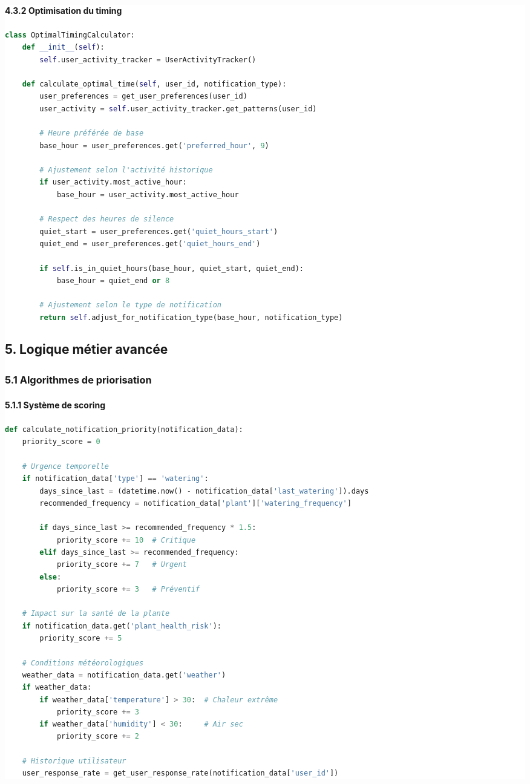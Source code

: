 #### 4.3.2 Optimisation du timing
```python
class OptimalTimingCalculator:
    def __init__(self):
        self.user_activity_tracker = UserActivityTracker()
        
    def calculate_optimal_time(self, user_id, notification_type):
        user_preferences = get_user_preferences(user_id)
        user_activity = self.user_activity_tracker.get_patterns(user_id)
        
        # Heure préférée de base
        base_hour = user_preferences.get('preferred_hour', 9)
        
        # Ajustement selon l'activité historique
        if user_activity.most_active_hour:
            base_hour = user_activity.most_active_hour
            
        # Respect des heures de silence
        quiet_start = user_preferences.get('quiet_hours_start')
        quiet_end = user_preferences.get('quiet_hours_end')
        
        if self.is_in_quiet_hours(base_hour, quiet_start, quiet_end):
            base_hour = quiet_end or 8
            
        # Ajustement selon le type de notification
        return self.adjust_for_notification_type(base_hour, notification_type)
```

## 5. Logique métier avancée

### 5.1 Algorithmes de priorisation

#### 5.1.1 Système de scoring
```python
def calculate_notification_priority(notification_data):
    priority_score = 0
    
    # Urgence temporelle
    if notification_data['type'] == 'watering':
        days_since_last = (datetime.now() - notification_data['last_watering']).days
        recommended_frequency = notification_data['plant']['watering_frequency']
        
        if days_since_last >= recommended_frequency * 1.5:
            priority_score += 10  # Critique
        elif days_since_last >= recommended_frequency:
            priority_score += 7   # Urgent
        else:
            priority_score += 3   # Préventif
    
    # Impact sur la santé de la plante
    if notification_data.get('plant_health_risk'):
        priority_score += 5
    
    # Conditions météorologiques
    weather_data = notification_data.get('weather')
    if weather_data:
        if weather_data['temperature'] > 30:  # Chaleur extrême
            priority_score += 3
        if weather_data['humidity'] < 30:     # Air sec
            priority_score += 2
    
    # Historique utilisateur
    user_response_rate = get_user_response_rate(notification_data['user_id'])
```